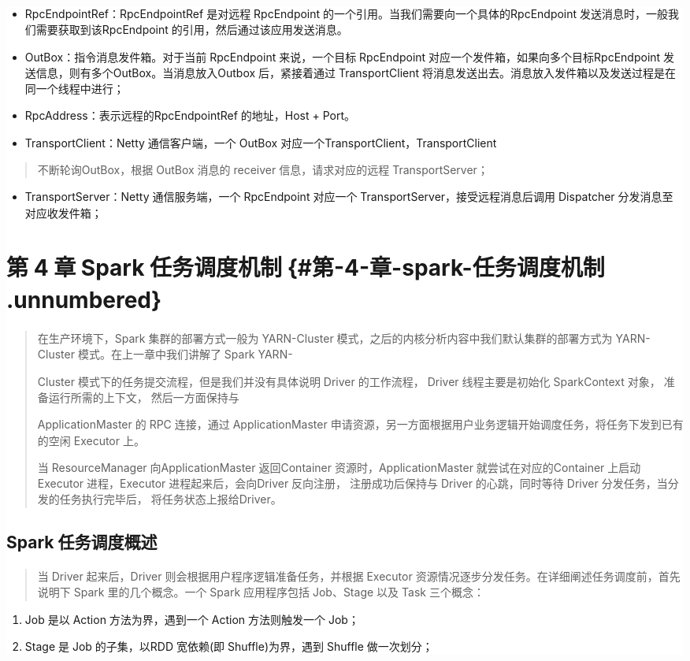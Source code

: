 -   RpcEndpointRef：RpcEndpointRef 是对远程 RpcEndpoint
    的一个引用。当我们需要向一个具体的RpcEndpoint
    发送消息时，一般我们需要获取到该RpcEndpoint
    的引用，然后通过该应用发送消息。

-   OutBox：指令消息发件箱。对于当前 RpcEndpoint 来说，一个目标
    RpcEndpoint 对应一个发件箱，如果向多个目标RpcEndpoint
    发送信息，则有多个OutBox。当消息放入Outbox 后，紧接着通过
    TransportClient
    将消息发送出去。消息放入发件箱以及发送过程是在同一个线程中进行；

-   RpcAddress：表示远程的RpcEndpointRef 的地址，Host + Port。

-   TransportClient：Netty 通信客户端，一个 OutBox
    对应一个TransportClient，TransportClient

> 不断轮询OutBox，根据 OutBox 消息的 receiver 信息，请求对应的远程
> TransportServer；

-   TransportServer：Netty 通信服务端，一个 RpcEndpoint 对应一个
    TransportServer，接受远程消息后调用 Dispatcher
    分发消息至对应收发件箱；

# 第 4 章 Spark 任务调度机制 {#第-4-章-spark-任务调度机制 .unnumbered}

> 在生产环境下，Spark 集群的部署方式一般为 YARN-Cluster
> 模式，之后的内核分析内容中我们默认集群的部署方式为 YARN-Cluster
> 模式。在上一章中我们讲解了 Spark YARN-
>
> Cluster 模式下的任务提交流程，但是我们并没有具体说明 Driver
> 的工作流程， Driver 线程主要是初始化 SparkContext 对象，
> 准备运行所需的上下文， 然后一方面保持与
>
> ApplicationMaster 的 RPC 连接，通过 ApplicationMaster
> 申请资源，另一方面根据用户业务逻辑开始调度任务，将任务下发到已有的空闲
> Executor 上。
>
> 当 ResourceManager 向ApplicationMaster 返回Container
> 资源时，ApplicationMaster 就尝试在对应的Container 上启动 Executor
> 进程，Executor 进程起来后，会向Driver 反向注册， 注册成功后保持与
> Driver 的心跳，同时等待 Driver 分发任务，当分发的任务执行完毕后，
> 将任务状态上报给Driver。

## Spark 任务调度概述

> 当 Driver 起来后，Driver 则会根据用户程序逻辑准备任务，并根据 Executor
> 资源情况逐步分发任务。在详细阐述任务调度前，首先说明下 Spark
> 里的几个概念。一个 Spark 应用程序包括 Job、Stage 以及 Task 三个概念：

1)  Job 是以 Action 方法为界，遇到一个 Action 方法则触发一个 Job；

2)  Stage 是 Job 的子集，以RDD 宽依赖(即 Shuffle)为界，遇到 Shuffle
    做一次划分；
